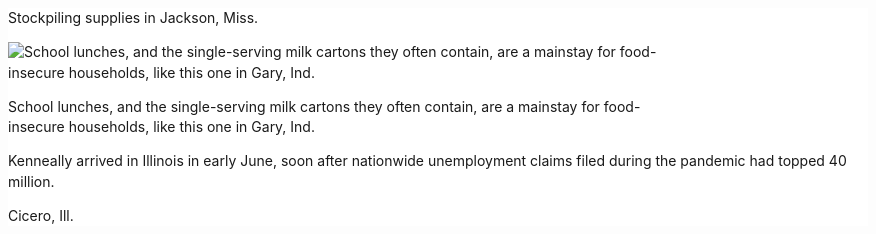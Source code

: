 <div class="caption over svelte-fv5b5p">

Stockpiling supplies in Jackson, Miss.

</div>

</div>

</div>

</div>

<div class="scroller svelte-13n4v6z last" style="max-width: 80%;">

<div class="image-caption svelte-fv5b5p">

![School lunches, and the single-serving milk cartons they often
contain, are a mainstay for food-insecure households, like this one in
Gary,
Ind.](https://static01.graylady3jvrrxbe.onion/newsgraphics/2020/08/17/hunger/assets/images/017_latia_hinkle__june_3__gary_in_007-1440_x2.jpg)

<div class="caption over svelte-fv5b5p">

School lunches, and the single-serving milk cartons they often contain,
are a mainstay for food-insecure households, like this one in Gary, Ind.

</div>

</div>

</div>

</div>

</div>

</div>

</div>

</div>

Kenneally arrived in <span class="place">Illinois</span> in early June,
soon after nationwide unemployment claims filed during the pandemic had
topped 40 million.

<div class="g-asset g-svelte g-asset-width-full" style="">

<div data-role="img">

<div class="g-svelte" data-component="5">

<div class="section stacker svelte-ecurgv">

<div class="top-stack svelte-ecurgv">

<div class="location-date svelte-ecurgv">

<div>

Cicero, Ill.
